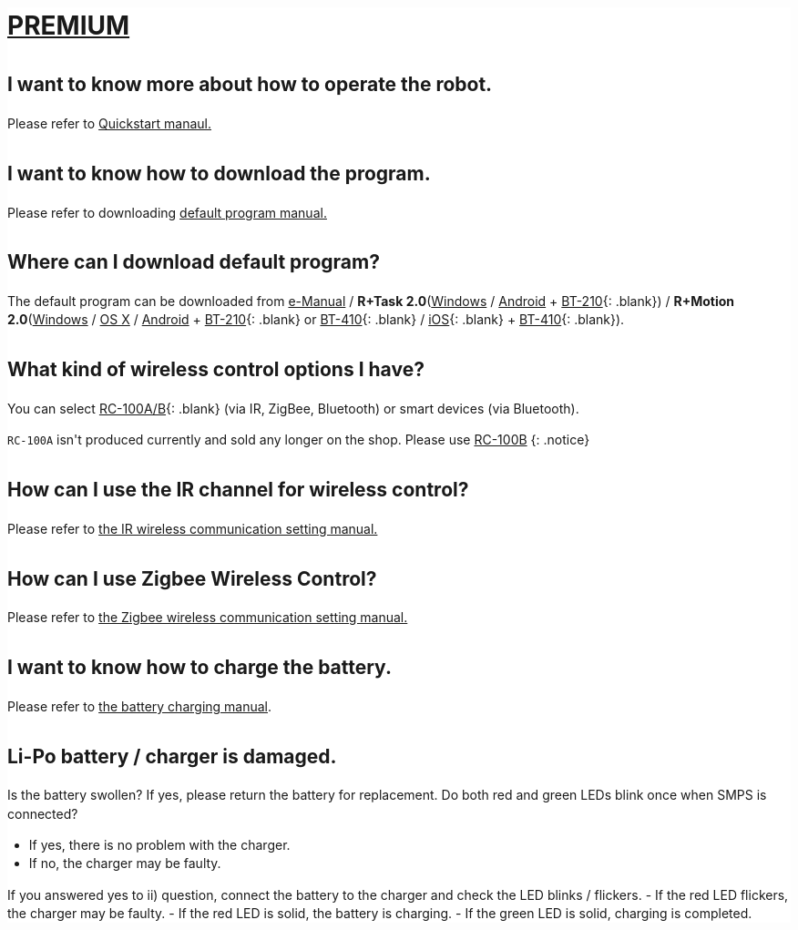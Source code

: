# [PREMIUM](#premium)

## **I want to know more about how to operate the robot.**
  Please refer to [Quickstart manaul.](/docs/en/edu/bioloid/premium/#operating)

## **I want to know how to download the program.**
  Please refer to downloading [default program manual.](/docs/en/edu/bioloid/premium/#default-program)

## **Where can I download default program?**
  The default program can be downloaded from [e-Manual](/docs/en/edu/bioloid/premium/#default-program) / **R+Task 2.0**([Windows](http://en.robotis.com/service/download.php?no=1) / [Android](https://play.google.com/store/apps/details?id=com.robotis.task2&hl=en) + [BT-210]{: .blank}) / **R+Motion 2.0**([Windows](http://en.robotis.com/service/download.php?no=3) / [OS X](http://www.robotis.com/sub/page_routing.php?key=1) / [Android](https://play.google.com/store/apps/details?id=com.robotis.motion) + [BT-210]{: .blank} or [BT-410]{: .blank} / [iOS]{: .blank} + [BT-410]{: .blank}).

## **What kind of wireless control options I have?**
  You can select [RC-100A/B]{: .blank} (via IR, ZigBee, Bluetooth) or smart devices (via Bluetooth).

  `RC-100A` isn't produced currently and sold any longer on the shop. Please use [RC-100B](/docs/en/parts/communication/rc-100/)
  {: .notice}

## **How can I use the IR channel for wireless control?**
  Please refer to [the IR wireless communication setting manual.](/docs/en/edu/bioloid/premium/#setting-the-cm-510-ir-channels)

## **How can I use Zigbee Wireless Control?**
  Please refer to [the Zigbee wireless communication setting manual.](/docs/en/edu/bioloid/premium/#zigbee-wireless-control)

## **I want to know how to charge the battery.**
  Please refer to [the battery charging manual](/docs/en/edu/bioloid/premium/#battery-charge).

## **Li-Po battery / charger is damaged.**
  Is the battery swollen? If yes, please return the battery for replacement.
  Do both red and green LEDs blink once when SMPS is connected?
  - If yes, there is no problem with the charger.
  - If no, the charger may be faulty.

  If you answered yes to ii) question, connect the battery to the charger and check the LED blinks / flickers.
    - If the red LED flickers, the charger may be faulty.
    - If the red LED is solid, the battery is charging.
    - If the green LED is solid, charging is completed.


[embedded C(CM530)]: /docs/en/software/embedded_sdk/embedded_c_cm530/#programming
[RoboPlus]: http://en.robotis.com/service/downloadpage.php?ca_id=10
[R+Motion 2.0]: http://en.robotis.com/service/download.php?no=3
[R+Manager 2.0]: http://en.robotis.com/service/download.php?no=8
[RoboPlus]: http://en.robotis.com/service/downloadpage.php?ca_id=10
[RC-100A/B]: /docs/en/parts/communication/rc-100/
[RC-100A / RC-100B]: /docs/en/parts/communication/rc-100
[iOS]: https://itunes.apple.com/us/developer/robotis-co.-ltd/id948481761
[BT-210]: /docs/en/parts/communication/bt-210/
[BT-410]: /docs/en/parts/communication/bt-410/
[video]: https://www.youtube.com/watch?v=PtBF7qLfVj4&list=PL2z6VsTHIiDOm-2qlsHIwrbTbbBjtvNEp&index=1
[ID map]: /docs/en/edu/mini/#id-map
[LN-101]: /docs/en/parts/interface/ln-101/
[Testing DXL control table]: /docs/en/software/rplus2/manager/#dynamixel-control-table
[Testing controller control table]: /docs/en/software/rplus2/manager/#controller-control-table
[OpenCM IDE]: /docs/en/software/opencm_ide/getting_started/
[ZIG-100/110A]: /docs/en/parts/communication/zig-110/